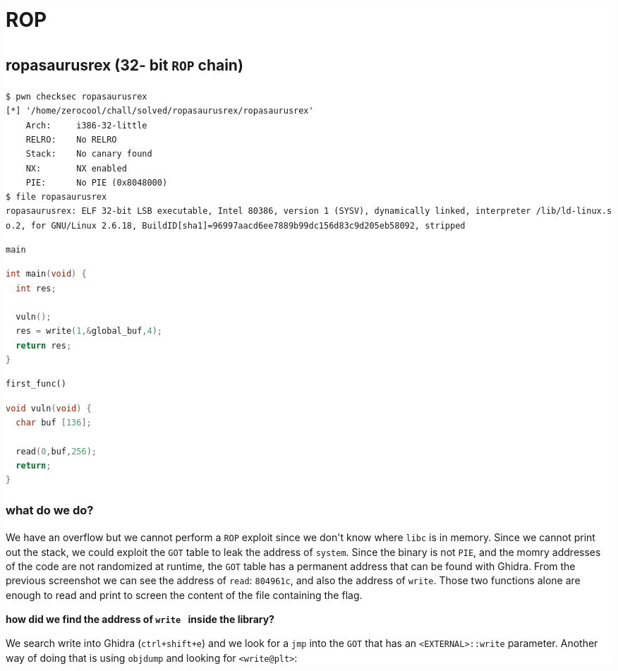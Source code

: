 # ROP

## ropasaurusrex (32- bit `ROP` chain)

```assembly
$ pwn checksec ropasaurusrex
[*] '/home/zerocool/chall/solved/ropasaurusrex/ropasaurusrex'
    Arch:     i386-32-little
    RELRO:    No RELRO
    Stack:    No canary found
    NX:       NX enabled
    PIE:      No PIE (0x8048000)
$ file ropasaurusrex
ropasaurusrex: ELF 32-bit LSB executable, Intel 80386, version 1 (SYSV), dynamically linked, interpreter /lib/ld-linux.so.2, for GNU/Linux 2.6.18, BuildID[sha1]=96997aacd6ee7889b99dc156d83c9d205eb58092, stripped
```

`main`

```c
int main(void) {
  int res;

  vuln();
  res = write(1,&global_buf,4);
  return res;
}
```

`first_func()`

```c
void vuln(void) {
  char buf [136];

  read(0,buf,256);
  return;
}
```

### what do we do?

We have an overflow but we cannot perform a `ROP` exploit since we don't know where `libc` is in memory. Since we cannot print out the stack, we could exploit the `GOT` table to leak the address of `system`. Since the binary is not `PIE`, and the momry addresses of the code are not randomized at runtime, the `GOT` table has a permanent address that can be found with Ghidra. From the previous screenshot we can see the address of `read`: `804961c`, and also the address of `write`. Those two functions alone are enough to read and print to screen the content of the file containing the flag.

**how did we find the address of `write ` inside the library?**

We search write into Ghidra (`ctrl+shift+e`) and we look for a `jmp` into the `GOT` that has an `<EXTERNAL>::write` parameter. Another way of doing that is using `objdump` and looking for `<write@plt>`:
